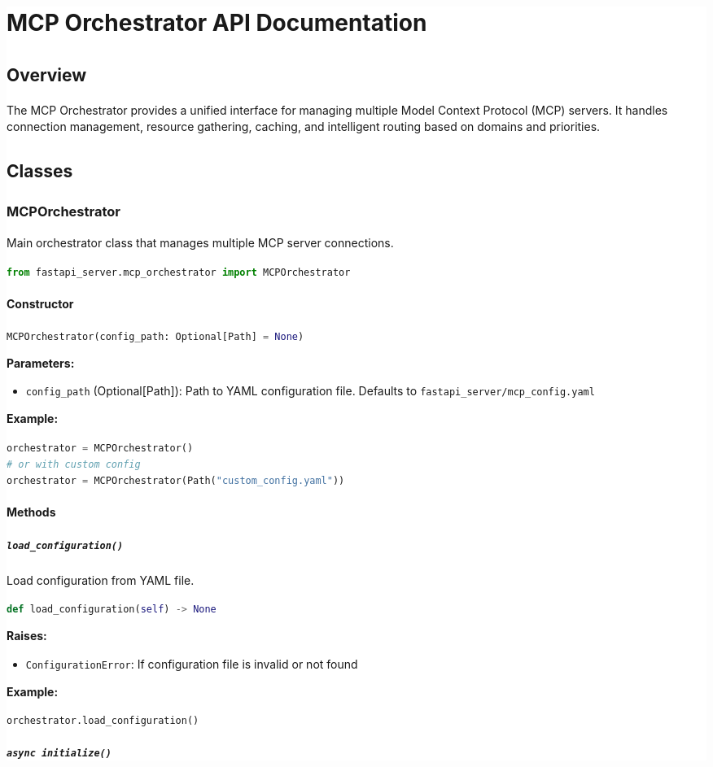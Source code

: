 # MCP Orchestrator API Documentation

## Overview

The MCP Orchestrator provides a unified interface for managing multiple Model Context Protocol (MCP) servers. It handles connection management, resource gathering, caching, and intelligent routing based on domains and priorities.

## Classes

### MCPOrchestrator

Main orchestrator class that manages multiple MCP server connections.

```python
from fastapi_server.mcp_orchestrator import MCPOrchestrator
```

#### Constructor

```python
MCPOrchestrator(config_path: Optional[Path] = None)
```

**Parameters:**
- `config_path` (Optional[Path]): Path to YAML configuration file. Defaults to `fastapi_server/mcp_config.yaml`

**Example:**
```python
orchestrator = MCPOrchestrator()
# or with custom config
orchestrator = MCPOrchestrator(Path("custom_config.yaml"))
```

#### Methods

##### `load_configuration()`

Load configuration from YAML file.

```python
def load_configuration(self) -> None
```

**Raises:**
- `ConfigurationError`: If configuration file is invalid or not found

**Example:**
```python
orchestrator.load_configuration()
```

##### `async initialize()`
